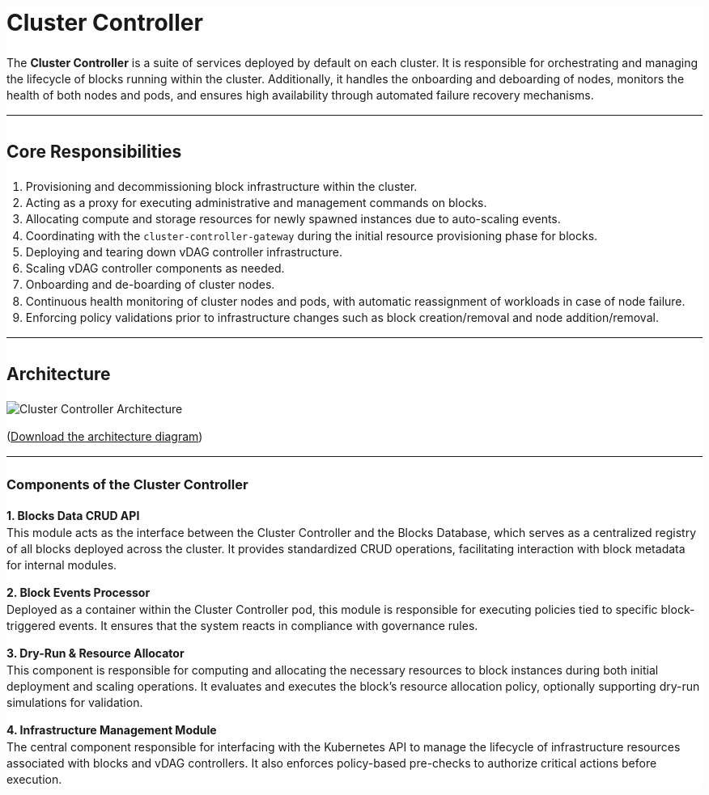 # Cluster Controller

The **Cluster Controller** is a suite of services deployed by default on each cluster. It is responsible for orchestrating and managing the lifecycle of blocks running within the cluster. Additionally, it handles the onboarding and deboarding of nodes, monitors the health of both nodes and pods, and ensures high availability through automated failure recovery mechanisms.

---

## Core Responsibilities

1. Provisioning and decommissioning block infrastructure within the cluster.
2. Acting as a proxy for executing administrative and management commands on blocks.
3. Allocating compute and storage resources for newly spawned instances due to auto-scaling events.
4. Coordinating with the `cluster-controller-gateway` during the initial resource provisioning phase for blocks.
5. Deploying and tearing down vDAG controller infrastructure.
6. Scaling vDAG controller components as needed.
7. Onboarding and de-boarding of cluster nodes.
8. Continuous health monitoring of cluster nodes and pods, with automatic reassignment of workloads in case of node failure.
9. Enforcing policy validations prior to infrastructure changes such as block creation/removal and node addition/removal.

---

## Architecture

![Cluster Controller Architecture](../assets/cluster-controller-arch.png)

([Download the architecture diagram](../assets/cluster-controller-arch.png))

---

### Components of the Cluster Controller

**1. Blocks Data CRUD API**  
This module acts as the interface between the Cluster Controller and the Blocks Database, which serves as a centralized registry of all blocks deployed across the cluster. It provides standardized CRUD operations, facilitating interaction with block metadata for internal modules.

**2. Block Events Processor**  
Deployed as a container within the Cluster Controller pod, this module is responsible for executing policies tied to specific block-triggered events. It ensures that the system reacts in compliance with governance rules.

**3. Dry-Run & Resource Allocator**  
This component is responsible for computing and allocating the necessary resources to block instances during both initial deployment and scaling operations. It evaluates and executes the block’s resource allocation policy, optionally supporting dry-run simulations for validation.

**4. Infrastructure Management Module**  
The central component responsible for interfacing with the Kubernetes API to manage the lifecycle of infrastructure resources associated with blocks and vDAG controllers. It also enforces policy-based pre-checks to authorize critical actions before execution.
